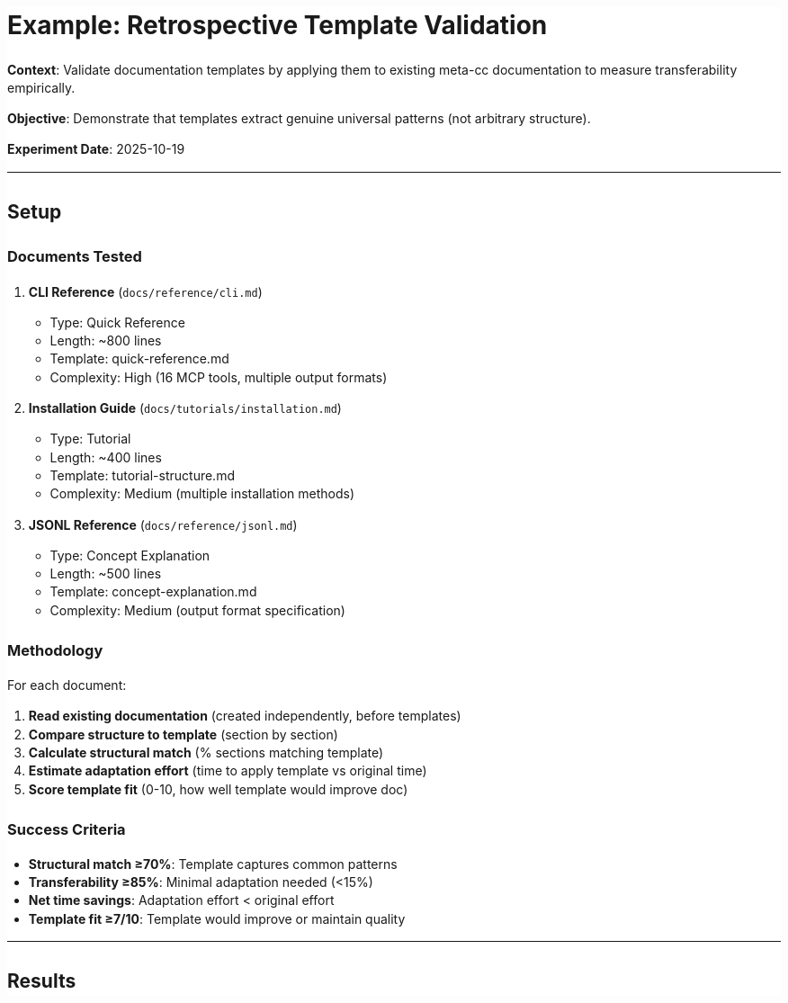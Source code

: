 # Example: Retrospective Template Validation

**Context**: Validate documentation templates by applying them to existing meta-cc documentation to measure transferability empirically.

**Objective**: Demonstrate that templates extract genuine universal patterns (not arbitrary structure).

**Experiment Date**: 2025-10-19

---

## Setup

### Documents Tested

1. **CLI Reference** (`docs/reference/cli.md`)
   - Type: Quick Reference
   - Length: ~800 lines
   - Template: quick-reference.md
   - Complexity: High (16 MCP tools, multiple output formats)

2. **Installation Guide** (`docs/tutorials/installation.md`)
   - Type: Tutorial
   - Length: ~400 lines
   - Template: tutorial-structure.md
   - Complexity: Medium (multiple installation methods)

3. **JSONL Reference** (`docs/reference/jsonl.md`)
   - Type: Concept Explanation
   - Length: ~500 lines
   - Template: concept-explanation.md
   - Complexity: Medium (output format specification)

### Methodology

For each document:
1. **Read existing documentation** (created independently, before templates)
2. **Compare structure to template** (section by section)
3. **Calculate structural match** (% sections matching template)
4. **Estimate adaptation effort** (time to apply template vs original time)
5. **Score template fit** (0-10, how well template would improve doc)

### Success Criteria

- **Structural match ≥70%**: Template captures common patterns
- **Transferability ≥85%**: Minimal adaptation needed (<15%)
- **Net time savings**: Adaptation effort < original effort
- **Template fit ≥7/10**: Template would improve or maintain quality

---

## Results
